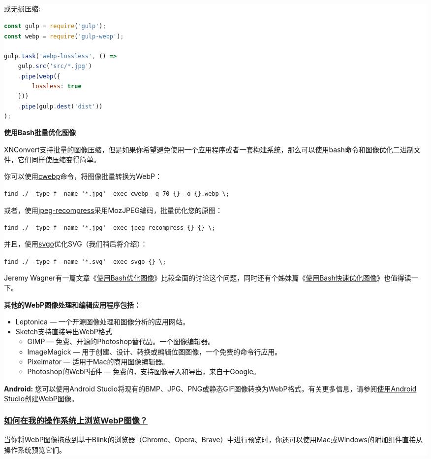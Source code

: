 或无损压缩:

```js
const gulp = require('gulp');
const webp = require('gulp-webp');

gulp.task('webp-lossless', () =>
    gulp.src('src/*.jpg')
    .pipe(webp({
        lossless: true
    }))
    .pipe(gulp.dest('dist'))
);
```

**使用Bash批量优化图像**

XNConvert支持批量的图像压缩，但是如果你希望避免使用一个应用程序或者一套构建系统，那么可以使用bash命令和图像优化二进制文件，它们同样使压缩变得简单。

你可以使用[cwebp](https://developers.google.com/speed/webp/docs/cwebp)命令，将图像批量转换为WebP：

```
find ./ -type f -name '*.jpg' -exec cwebp -q 70 {} -o {}.webp \;
```

或者，使用[jpeg-recompress](https://github.com/danielgtaylor/jpeg-archive)采用MozJPEG编码，批量优化您的原图：

```
find ./ -type f -name '*.jpg' -exec jpeg-recompress {} {} \;
```

并且，使用[svgo](https://github.com/svg/svgo)优化SVG（我们稍后将介绍）：

```
find ./ -type f -name '*.svg' -exec svgo {} \;
```

Jeremy Wagner有一篇文章《[使用Bash优化图像](https://jeremywagner.me/blog/bulk-image-optimization-in-bash)》比较全面的讨论这个问题，同时还有个姊妹篇《[使用Bash快速优化图像](https://jeremywagner.me/blog/faster-bulk-image-optimization-in-bash)》也值得读一下。

**其他的WebP图像处理和编辑应用程序包括：**

   * Leptonica — 一个开源图像处理和图像分析的应用网站。
* Sketch支持直接导出WebP格式
    * GIMP — 免费、开源的Photoshop替代品。一个图像编辑器。
    * ImageMagick — 用于创建、设计、转换或编辑位图图像，一个免费的命令行应用。
    * Pixelmator — 适用于Mac的商用图像编辑器。
    * Photoshop的WebP插件  — 免费的，支持图像导入和导出，来自于Google。

**Android:** 您可以使用Android Studio将现有的BMP、JPG、PNG或静态GIF图像转换为WebP格式。有关更多信息，请参阅[使用Android Studio创建WebP图像](https://developer.android.com/studio/write/convert-webp.html)。

### <a id="how-do-i-view-webp-on-my-os" href="#how-do-i-view-webp-on-my-os">[如何在我的操作系统上浏览WebP图像？](https://images.guide/#how-do-i-view-webp-on-my-os)</a>

当你将WebP图像拖放到基于Blink的浏览器（Chrome、Opera、Brave）中进行预览时，你还可以使用Mac或Windows的附加组件直接从操作系统预览它们。
